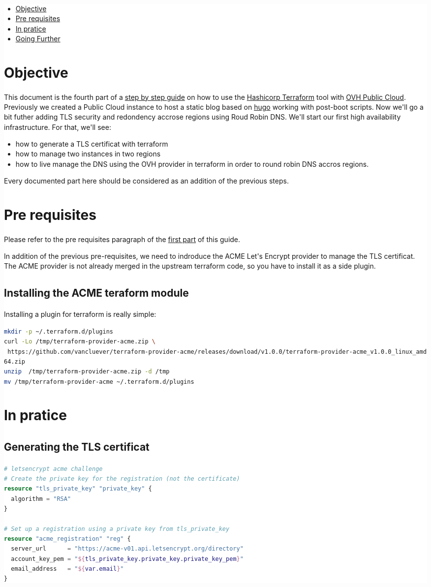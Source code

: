 - [Objective](#sec-1)
- [Pre requisites](#sec-2)
- [In pratice](#sec-4)
- [Going Further](#sec-5)


# Objective<a id="sec-1" name="sec-1"></a>

This document is the fourth part of a [step by step guide](../0-simple-terraform/README.md) on how to use 
the [Hashicorp Terraform](https://terraform.io) tool with [OVH Public Cloud](https://www.ovh.com/world/public-cloud/instances/). 
Previously we created a Public Cloud instance to host a static blog based on [hugo](https://gohugo.io/getting-started/quick-start/) working with post-boot scripts.
Now we'll go a bit futher adding TLS security and redondency accrose regions using Roud Robin DNS. We'll start our first high availability infrastructure. For that, we'll see:
- how to generate a TLS certificat with terraform
- how to manage two instances in two regions
- how to live manage the DNS using the OVH provider in terraform in order to round robin DNS accros regions.

Every documented part here should be considered as an addition of the previous steps.

# Pre requisites<a id="sec-2" name="sec-2"></a>

Please refer to the pre requisites paragraph of the [first part](../0-simple-terraform/README.md) of this guide.

In addition of the previous pre-requisites, we need to indroduce the ACME Let's Encrypt provider to manage the TLS certificat. The ACME provider is not already merged in the upstream terraform code, so you have to install it as a side plugin.

## Installing the ACME teraform module

Installing a plugin for terraform is really simple:

```bash
mkdir -p ~/.terraform.d/plugins
curl -Lo /tmp/terraform-provider-acme.zip \
 https://github.com/vancluever/terraform-provider-acme/releases/download/v1.0.0/terraform-provider-acme_v1.0.0_linux_amd64.zip
unzip  /tmp/terraform-provider-acme.zip -d /tmp
mv /tmp/terraform-provider-acme ~/.terraform.d/plugins
```

# In pratice<a id="sec-4" name="sec-4"></a>

## Generating the TLS certificat

```terraform
# letsencrypt acme challenge
# Create the private key for the registration (not the certificate)
resource "tls_private_key" "private_key" {
  algorithm = "RSA"
}

# Set up a registration using a private key from tls_private_key
resource "acme_registration" "reg" {
  server_url      = "https://acme-v01.api.letsencrypt.org/directory"
  account_key_pem = "${tls_private_key.private_key.private_key_pem}"
  email_address   = "${var.email}"
}

```